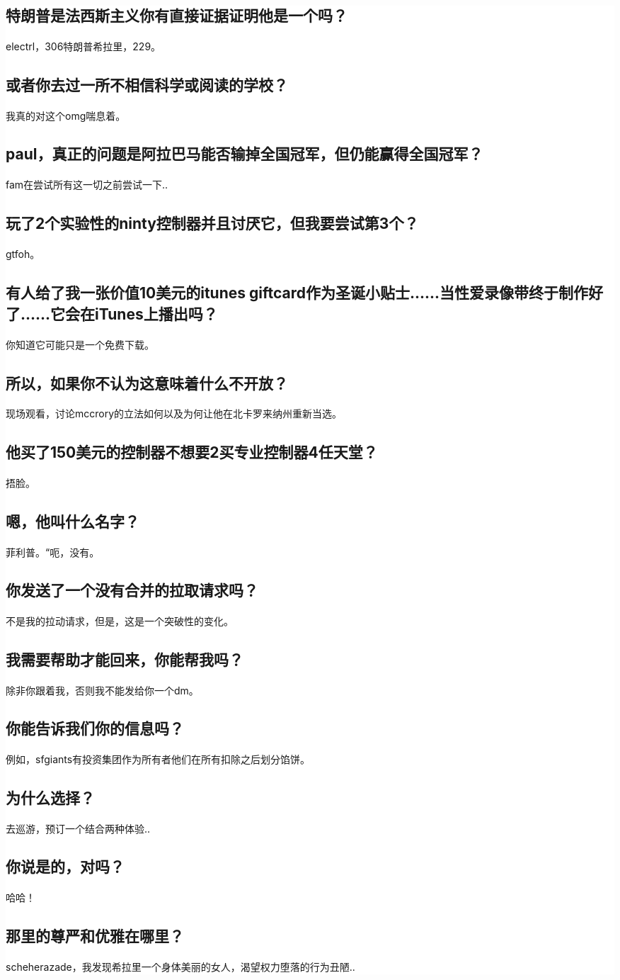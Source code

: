 ## 特朗普是法西斯主义你有直接证据证明他是一个吗？
electrl，306特朗普希拉里，229。

## 或者你去过一所不相信科学或阅读的学校？
我真的对这个omg喘息着。

##  paul，真正的问题是阿拉巴马能否输掉全国冠军，但仍能赢得全国冠军？
fam在尝试所有这一切之前尝试一下..

## 玩了2个实验性的ninty控制器并且讨厌它，但我要尝试第3个？
gtfoh。

## 有人给了我一张价值10美元的itunes giftcard作为圣诞小贴士......当性爱录像带终于制作好了......它会在iTunes上播出吗？
你知道它可能只是一个免费下载。

## 所以，如果你不认为这意味着什么不开放？
现场观看，讨论mccrory的立法如何以及为何让他在北卡罗来纳州重新当选。

## 他买了150美元的控制器不想要2买专业控制器4任天堂？
捂脸。

## 嗯，他叫什么名字？
菲利普。“呃，没有。

## 你发送了一个没有合并的拉取请求吗？
不是我的拉动请求，但是，这是一个突破性的变化。

## 我需要帮助才能回来，你能帮我吗？
除非你跟着我，否则我不能发给你一个dm。

## 你能告诉我们你的信息吗？
例如，sfgiants有投资集团作为所有者他们在所有扣除之后划分馅饼。

## 为什么选择？
去巡游，预订一个结合两种体验..

## 你说是的，对吗？
哈哈！

## 那里的尊严和优雅在哪里？
scheherazade，我发现希拉里一个身体美丽的女人，渴望权力堕落的行为丑陋..
